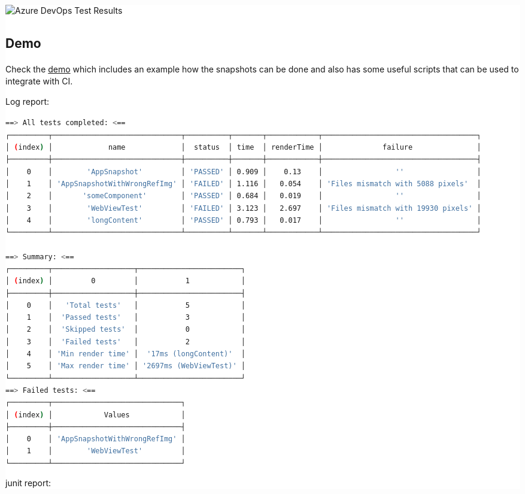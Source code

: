 ![Azure DevOps Test Results](https://raw.githubusercontent.com/rumax/react-native-PixelsCatcher/master/res/testResults.png)

## Demo
Check the [demo](https://github.com/rumax/PixelsCatcher/tree/master/demo) which
includes an example how the snapshots can be done and also has some useful
scripts that can be used to integrate with CI.

Log report:

```bash
==> All tests completed: <==
┌─────────┬──────────────────────────────┬──────────┬───────┬────────────┬────────────────────────────────────┐
│ (index) │             name             │  status  │ time  │ renderTime │              failure               │
├─────────┼──────────────────────────────┼──────────┼───────┼────────────┼────────────────────────────────────┤
│    0    │        'AppSnapshot'         │ 'PASSED' │ 0.909 │    0.13    │                 ''                 │
│    1    │ 'AppSnapshotWithWrongRefImg' │ 'FAILED' │ 1.116 │   0.054    │ 'Files mismatch with 5088 pixels'  │
│    2    │       'someComponent'        │ 'PASSED' │ 0.684 │   0.019    │                 ''                 │
│    3    │        'WebViewTest'         │ 'FAILED' │ 3.123 │   2.697    │ 'Files mismatch with 19930 pixels' │
│    4    │        'longContent'         │ 'PASSED' │ 0.793 │   0.017    │                 ''                 │
└─────────┴──────────────────────────────┴──────────┴───────┴────────────┴────────────────────────────────────┘

==> Summary: <==
┌─────────┬───────────────────┬────────────────────────┐
│ (index) │         0         │           1            │
├─────────┼───────────────────┼────────────────────────┤
│    0    │   'Total tests'   │           5            │
│    1    │  'Passed tests'   │           3            │
│    2    │  'Skipped tests'  │           0            │
│    3    │  'Failed tests'   │           2            │
│    4    │ 'Min render time' │  '17ms (longContent)'  │
│    5    │ 'Max render time' │ '2697ms (WebViewTest)' │
└─────────┴───────────────────┴────────────────────────┘
==> Failed tests: <==
┌─────────┬──────────────────────────────┐
│ (index) │            Values            │
├─────────┼──────────────────────────────┤
│    0    │ 'AppSnapshotWithWrongRefImg' │
│    1    │        'WebViewTest'         │
└─────────┴──────────────────────────────┘
```

junit report:
